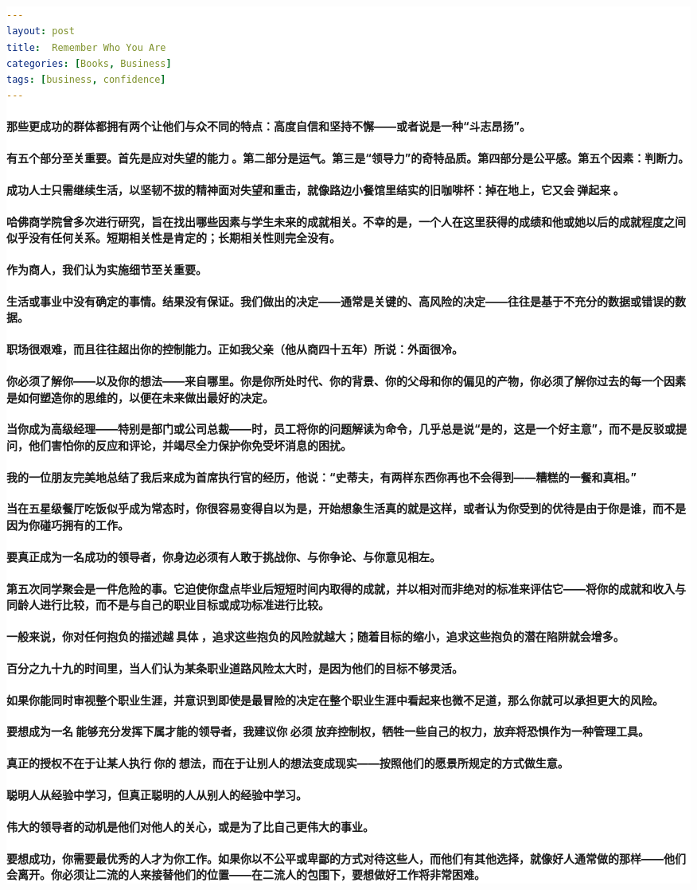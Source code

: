 ```yaml
---
layout: post
title:  Remember Who You Are
categories: [Books, Business]
tags: [business, confidence]
---
```

#### 那些更成功的群体都拥有两个让他们与众不同的特点：高度自信和坚持不懈——或者说是一种“斗志昂扬”。
#### 有五个部分至关重要。首先是应对失望的能力 。第二部分是运气。第三是“领导力”的奇特品质。第四部分是公平感。第五个因素：判断力。
#### 成功人士只需继续生活，以坚韧不拔的精神面对失望和重击，就像路边小餐馆里结实的旧咖啡杯：掉在地上，它又会 弹起来 。
#### 哈佛商学院曾多次进行研究，旨在找出哪些因素与学生未来的成就相关。不幸的是，一个人在这里获得的成绩和他或她以后的成就程度之间似乎没有任何关系。短期相关性是肯定的；长期相关性则完全没有。
#### 作为商人，我们认为实施细节至关重要。
#### 生活或事业中没有确定的事情。结果没有保证。我们做出的决定——通常是关键的、高风险的决定——往往是基于不充分的数据或错误的数据。
#### 职场很艰难，而且往往超出你的控制能力。正如我父亲（他从商四十五年）所说：外面很冷。
#### 你必须了解你——以及你的想法——来自哪里。你是你所处时代、你的背景、你的父母和你的偏见的产物，你必须了解你过去的每一个因素是如何塑造你的思维的，以便在未来做出最好的决定。
#### 当你成为高级经理——特别是部门或公司总裁——时，员工将你的问题解读为命令，几乎总是说“是的，这是一个好主意”，而不是反驳或提问，他们害怕你的反应和评论，并竭尽全力保护你免受坏消息的困扰。
#### 我的一位朋友完美地总结了我后来成为首席执行官的经历，他说：“史蒂夫，有两样东西你再也不会得到——糟糕的一餐和真相。”
#### 当在五星级餐厅吃饭似乎成为常态时，你很容易变得自以为是，开始想象生活真的就是这样，或者认为你受到的优待是由于你是谁，而不是因为你碰巧拥有的工作。
#### 要真正成为一名成功的领导者，你身边必须有人敢于挑战你、与你争论、与你意见相左。
#### 第五次同学聚会是一件危险的事。它迫使你盘点毕业后短短时间内取得的成就，并以相对而非绝对的标准来评估它——将你的成就和收入与同龄人进行比较，而不是与自己的职业目标或成功标准进行比较。
#### 一般来说，你对任何抱负的描述越 具体 ，追求这些抱负的风险就越大；随着目标的缩小，追求这些抱负的潜在陷阱就会增多。
#### 百分之九十九的时间里，当人们认为某条职业道路风险太大时，是因为他们的目标不够灵活。
#### 如果你能同时审视整个职业生涯，并意识到即使是最冒险的决定在整个职业生涯中看起来也微不足道，那么你就可以承担更大的风险。
#### 要想成为一名 能够充分发挥下属才能的领导者，我建议你 必须 放弃控制权，牺牲一些自己的权力，放弃将恐惧作为一种管理工具。
#### 真正的授权不在于让某人执行 你的 想法，而在于让别人的想法变成现实——按照他们的愿景所规定的方式做生意。
#### 聪明人从经验中学习，但真正聪明的人从别人的经验中学习。
#### 伟大的领导者的动机是他们对他人的关心，或是为了比自己更伟大的事业。
#### 要想成功，你需要最优秀的人才为你工作。如果你以不公平或卑鄙的方式对待这些人，而他们有其他选择，就像好人通常做的那样——他们会离开。你必须让二流的人来接替他们的位置——在二流人的包围下，要想做好工作将非常困难。
